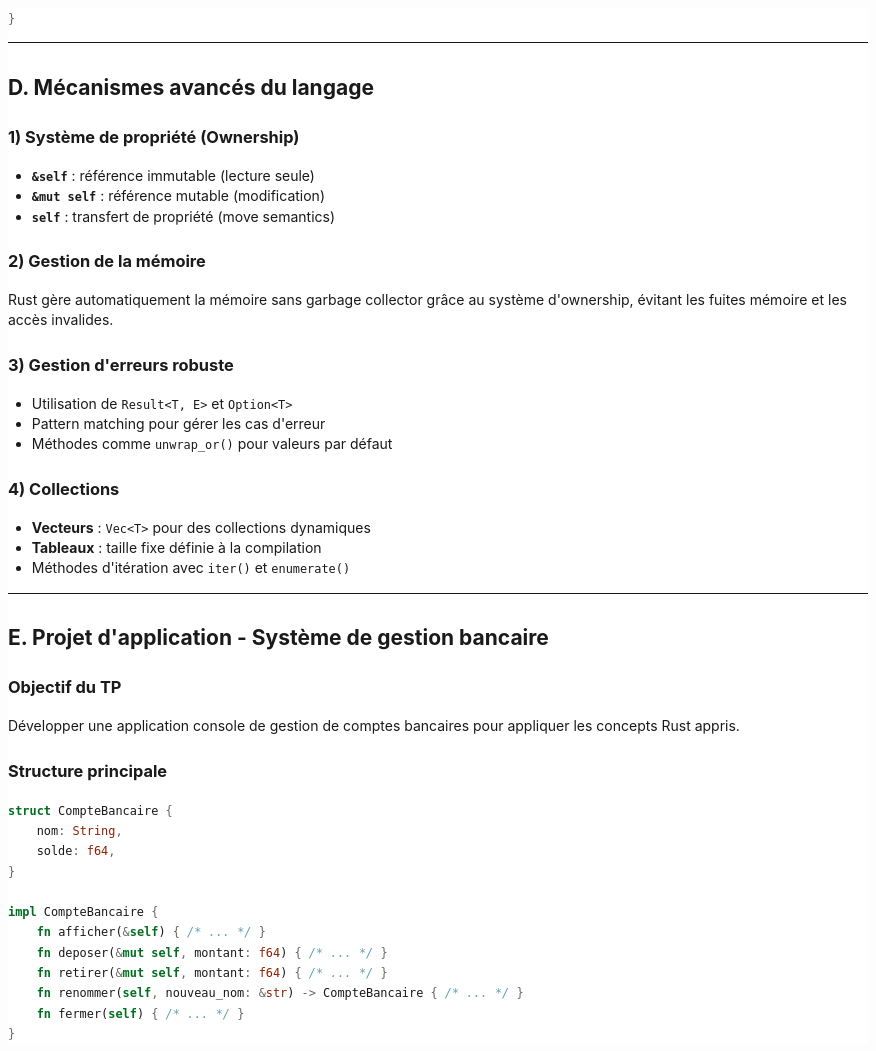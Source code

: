 ```rust
}
```

---

## D. Mécanismes avancés du langage

### 1) Système de propriété (Ownership)
- **`&self`** : référence immutable (lecture seule)
- **`&mut self`** : référence mutable (modification)
- **`self`** : transfert de propriété (move semantics)

### 2) Gestion de la mémoire
Rust gère automatiquement la mémoire sans garbage collector grâce au système d'ownership, évitant les fuites mémoire et les accès invalides.

### 3) Gestion d'erreurs robuste
- Utilisation de `Result<T, E>` et `Option<T>`
- Pattern matching pour gérer les cas d'erreur
- Méthodes comme `unwrap_or()` pour valeurs par défaut

### 4) Collections
- **Vecteurs** : `Vec<T>` pour des collections dynamiques
- **Tableaux** : taille fixe définie à la compilation
- Méthodes d'itération avec `iter()` et `enumerate()`

---

## E. Projet d'application - Système de gestion bancaire

### Objectif du TP
Développer une application console de gestion de comptes bancaires pour appliquer les concepts Rust appris.

### Structure principale
```rust
struct CompteBancaire {
    nom: String,
    solde: f64,
}

impl CompteBancaire {
    fn afficher(&self) { /* ... */ }
    fn deposer(&mut self, montant: f64) { /* ... */ }
    fn retirer(&mut self, montant: f64) { /* ... */ }
    fn renommer(self, nouveau_nom: &str) -> CompteBancaire { /* ... */ }
    fn fermer(self) { /* ... */ }
}
```
